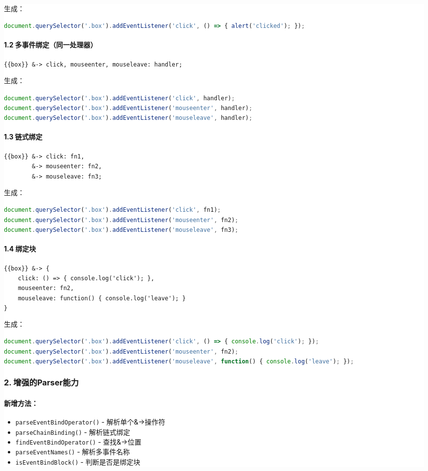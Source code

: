 生成：
```javascript
document.querySelector('.box').addEventListener('click', () => { alert('clicked'); });
```

#### 1.2 多事件绑定（同一处理器）
```chtl
{{box}} &-> click, mouseenter, mouseleave: handler;
```

生成：
```javascript
document.querySelector('.box').addEventListener('click', handler);
document.querySelector('.box').addEventListener('mouseenter', handler);
document.querySelector('.box').addEventListener('mouseleave', handler);
```

#### 1.3 链式绑定
```chtl
{{box}} &-> click: fn1,
        &-> mouseenter: fn2,
        &-> mouseleave: fn3;
```

生成：
```javascript
document.querySelector('.box').addEventListener('click', fn1);
document.querySelector('.box').addEventListener('mouseenter', fn2);
document.querySelector('.box').addEventListener('mouseleave', fn3);
```

#### 1.4 绑定块
```chtl
{{box}} &-> {
    click: () => { console.log('click'); },
    mouseenter: fn2,
    mouseleave: function() { console.log('leave'); }
}
```

生成：
```javascript
document.querySelector('.box').addEventListener('click', () => { console.log('click'); });
document.querySelector('.box').addEventListener('mouseenter', fn2);
document.querySelector('.box').addEventListener('mouseleave', function() { console.log('leave'); });
```

### 2. 增强的Parser能力

#### 新增方法：
- `parseEventBindOperator()` - 解析单个&->操作符
- `parseChainBinding()` - 解析链式绑定
- `findEventBindOperator()` - 查找&->位置
- `parseEventNames()` - 解析多事件名称
- `isEventBindBlock()` - 判断是否是绑定块
